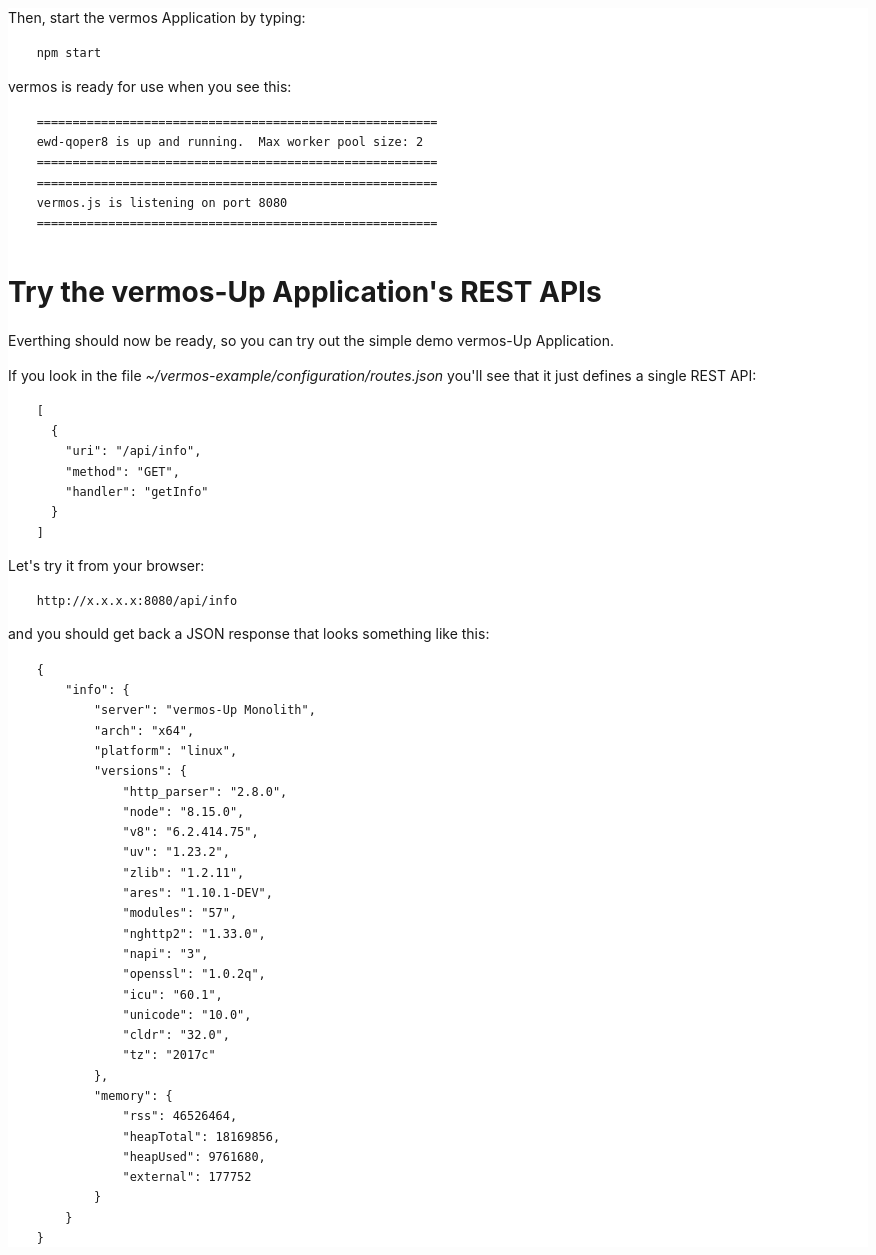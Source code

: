 
Then, start the vermos Application by typing:

        npm start


vermos is ready for use when you see this:

        ========================================================
        ewd-qoper8 is up and running.  Max worker pool size: 2
        ========================================================
        ========================================================
        vermos.js is listening on port 8080
        ========================================================



# Try the vermos-Up Application's REST APIs

Everthing should now be ready, so you can try out the simple demo vermos-Up Application.  

If you look in the file *~/vermos-example/configuration/routes.json* you'll see that it just defines a single REST API:


        [
          {
            "uri": "/api/info",
            "method": "GET",
            "handler": "getInfo" 
          }
        ]

Let's try it from your browser:

        http://x.x.x.x:8080/api/info

and you should get back a JSON response that looks something like this:

        {
            "info": {
                "server": "vermos-Up Monolith",
                "arch": "x64",
                "platform": "linux",
                "versions": {
                    "http_parser": "2.8.0",
                    "node": "8.15.0",
                    "v8": "6.2.414.75",
                    "uv": "1.23.2",
                    "zlib": "1.2.11",
                    "ares": "1.10.1-DEV",
                    "modules": "57",
                    "nghttp2": "1.33.0",
                    "napi": "3",
                    "openssl": "1.0.2q",
                    "icu": "60.1",
                    "unicode": "10.0",
                    "cldr": "32.0",
                    "tz": "2017c"
                },
                "memory": {
                    "rss": 46526464,
                    "heapTotal": 18169856,
                    "heapUsed": 9761680,
                    "external": 177752
                }
            }
        }
